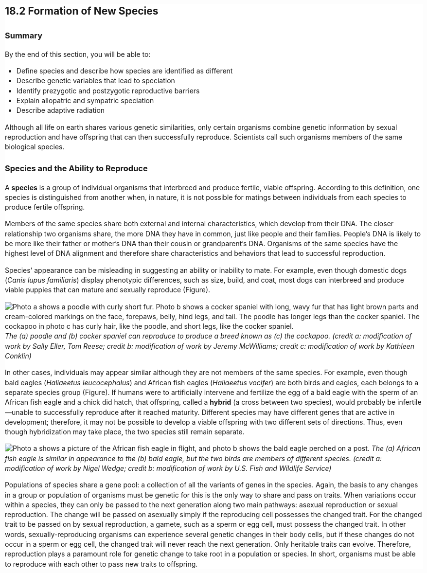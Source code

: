 ##  18.2 Formation of New Species 

### Summary

By the end of this section, you will be able to: 

  - Define species and describe how species are identified as different
  - Describe genetic variables that lead to speciation
  - Identify prezygotic and postzygotic reproductive barriers
  - Explain allopatric and sympatric speciation
  - Describe adaptive radiation

Although all life on earth shares various genetic similarities, only certain organisms combine genetic information by sexual reproduction and have offspring that can then successfully reproduce. Scientists call such organisms members of the same biological species.

### Species and the Ability to Reproduce

A **species** is a group of individual organisms that interbreed and produce fertile, viable offspring. According to this definition, one species is distinguished from another when, in nature, it is not possible for matings between individuals from each species to produce fertile offspring.

Members of the same species share both external and internal characteristics, which develop from their DNA. The closer relationship two organisms share, the more DNA they have in common, just like people and their families. People’s DNA is likely to be more like their father or mother’s DNA than their cousin or grandparent’s DNA. Organisms of the same species have the highest level of DNA alignment and therefore share characteristics and behaviors that lead to successful reproduction.

Species’ appearance can be misleading in suggesting an ability or inability to mate. For example, even though domestic dogs (_Canis lupus familiaris_) display phenotypic differences, such as size, build, and coat, most dogs can interbreed and produce viable puppies that can mature and sexually reproduce (Figure).

![Photo a shows a poodle with curly short fur. Photo b shows a cocker spaniel with long, wavy fur that has light brown parts and cream-colored markings on the face, forepaws, belly, hind legs, and tail. The poodle has longer legs than the cocker spaniel. The cockapoo in photo c has curly hair, like the poodle, and short legs, like the cocker spaniel.][1] _The (a) poodle and (b) cocker spaniel can reproduce to produce a breed known as (c) the cockapoo. (credit a: modification of work by Sally Eller, Tom Reese; credit b: modification of work by Jeremy McWilliams; credit c: modification of work by Kathleen Conklin)_

In other cases, individuals may appear similar although they are not members of the same species. For example, even though bald eagles (_Haliaeetus leucocephalus_) and African fish eagles (_Haliaeetus vocifer_) are both birds and eagles, each belongs to a separate species group (Figure). If humans were to artificially intervene and fertilize the egg of a bald eagle with the sperm of an African fish eagle and a chick did hatch, that offspring, called a **hybrid** (a cross between two species), would probably be infertile—unable to successfully reproduce after it reached maturity. Different species may have different genes that are active in development; therefore, it may not be possible to develop a viable offspring with two different sets of directions. Thus, even though hybridization may take place, the two species still remain separate.

![Photo a shows a picture of the African fish eagle in flight, and photo b shows the bald eagle perched on a post.][2] _The (a) African fish eagle is similar in appearance to the (b) bald eagle, but the two birds are members of different species. (credit a: modification of work by Nigel Wedge; credit b: modification of work by U.S. Fish and Wildlife Service)_

Populations of species share a gene pool: a collection of all the variants of genes in the species. Again, the basis to any changes in a group or population of organisms must be genetic for this is the only way to share and pass on traits. When variations occur within a species, they can only be passed to the next generation along two main pathways: asexual reproduction or sexual reproduction. The change will be passed on asexually simply if the reproducing cell possesses the changed trait. For the changed trait to be passed on by sexual reproduction, a gamete, such as a sperm or egg cell, must possess the changed trait. In other words, sexually-reproducing organisms can experience several genetic changes in their body cells, but if these changes do not occur in a sperm or egg cell, the changed trait will never reach the next generation. Only heritable traits can evolve. Therefore, reproduction plays a paramount role for genetic change to take root in a population or species. In short, organisms must be able to reproduce with each other to pass new traits to offspring.


   [1]: https://cnx.org/resources/eafff51dfb2bc599104357e0701958b044fe7887/Figure_18_02_01abc.jpg
   [2]: https://cnx.org/resources/afd40cede0bdeec3b71573bbeaa602a2596a57f1/Figure_18_02_02ab.jpg
   [3]: https://cnx.org/resources/4c5e039d631ec4ed16e5b54ff8de305079d0b36a/Figure_18_02_03ab.jpg
   [4]: https://cnx.org/resources/6e6c88a5135b9bb38f9b69f139d28fee5a11436d/Figure_18_02_04.jpg
   [5]: https://cnx.org/resources/61a540b3df63f8fb3719dfad4369cb840ffbd947/Figure_18_02_05.jpg
   [6]: https://cnx.org/resources/a7a0bcb10d5f750ccbfea79e3877ddf43a51b802/Figure_18_02_06.png
   [7]: https://cnx.org/resources/ec6afc247d3377118c87c9a64153cff2883ff19f/Figure_18_02_07.jpg
   [8]: https://cnx.org/resources/20811068e16ef9a8139a61777dfc569c123f3310/Figure_18_02_08.jpg
   [9]: https://cnx.org/resources/34936d02d3f883125e3a112d528c32d8dc885d29/Figure_18_02_09ab.jpg
   [10]: https://cnx.org/resources/366bdb5fa5ab210441642d9b0296441aecd75285/Figure_18_02_10ab.jpg
   [11]: https://cnx.org/resources/96b970d0d9aa156e29d038821a95dad585d31b43/Figure_18_02_11.jpg
   [12]: https://cnx.org/resources/c60d37fd355738e474240b8a315cf732875e0d88/Figure_18_02_12.jpg
   [13]: https://cnx.org/resources/96852f9a98f4047e93ae2d61c7ee3022b295d5fb/Figure_18_02_13n.jpg